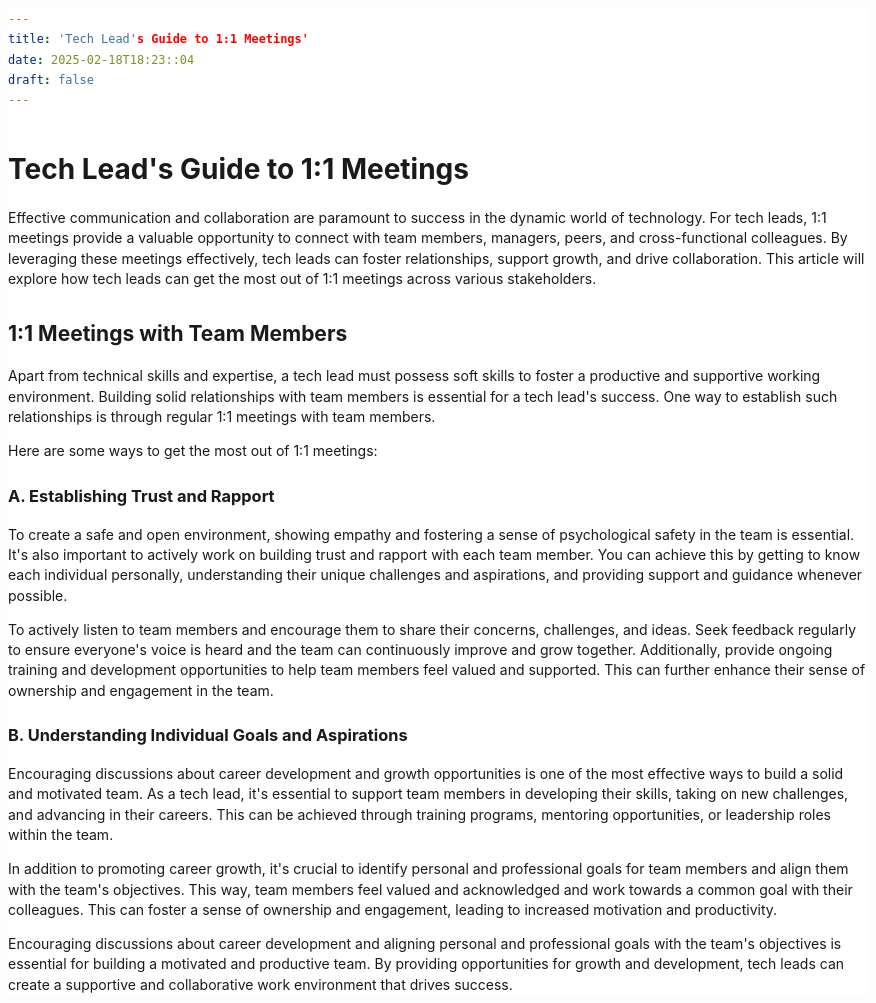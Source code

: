 ```yaml
---
title: 'Tech Lead's Guide to 1:1 Meetings'
date: 2025-02-18T18:23::04
draft: false
---
```


# Tech Lead's Guide to 1:1 Meetings

Effective communication and collaboration are paramount to success in the dynamic world of technology. For tech leads, 1:1 meetings provide a valuable opportunity to connect with team members, managers, peers, and cross-functional colleagues. By leveraging these meetings effectively, tech leads can foster relationships, support growth, and drive collaboration. This article will explore how tech leads can get the most out of 1:1 meetings across various stakeholders.

## 1:1 Meetings with Team Members

Apart from technical skills and expertise, a tech lead must possess soft skills to foster a productive and supportive working environment. Building solid relationships with team members is essential for a tech lead's success. One way to establish such relationships is through regular 1:1 meetings with team members.

Here are some ways to get the most out of 1:1 meetings:

### A. **Establishing Trust and Rapport**

To create a safe and open environment, showing empathy and fostering a sense of psychological safety in the team is essential. It's also important to actively work on building trust and rapport with each team member. You can achieve this by getting to know each individual personally, understanding their unique challenges and aspirations, and providing support and guidance whenever possible.

To actively listen to team members and encourage them to share their concerns, challenges, and ideas. Seek feedback regularly to ensure everyone's voice is heard and the team can continuously improve and grow together. Additionally, provide ongoing training and development opportunities to help team members feel valued and supported. This can further enhance their sense of ownership and engagement in the team.

### B. **Understanding Individual Goals and Aspirations**

Encouraging discussions about career development and growth opportunities is one of the most effective ways to build a solid and motivated team. As a tech lead, it's essential to support team members in developing their skills, taking on new challenges, and advancing in their careers. This can be achieved through training programs, mentoring opportunities, or leadership roles within the team.

In addition to promoting career growth, it's crucial to identify personal and professional goals for team members and align them with the team's objectives. This way, team members feel valued and acknowledged and work towards a common goal with their colleagues. This can foster a sense of ownership and engagement, leading to increased motivation and productivity.

Encouraging discussions about career development and aligning personal and professional goals with the team's objectives is essential for building a motivated and productive team. By providing opportunities for growth and development, tech leads can create a supportive and collaborative work environment that drives success.
